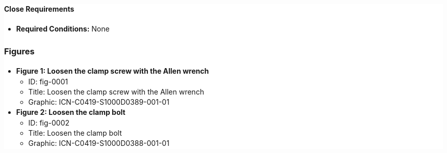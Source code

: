 #### Close Requirements
* **Required Conditions:** None

### Figures
* **Figure 1: Loosen the clamp screw with the Allen wrench**
	+ ID: fig-0001
	+ Title: Loosen the clamp screw with the Allen wrench
	+ Graphic: ICN-C0419-S1000D0389-001-01
* **Figure 2: Loosen the clamp bolt**
	+ ID: fig-0002
	+ Title: Loosen the clamp bolt
	+ Graphic: ICN-C0419-S1000D0388-001-01